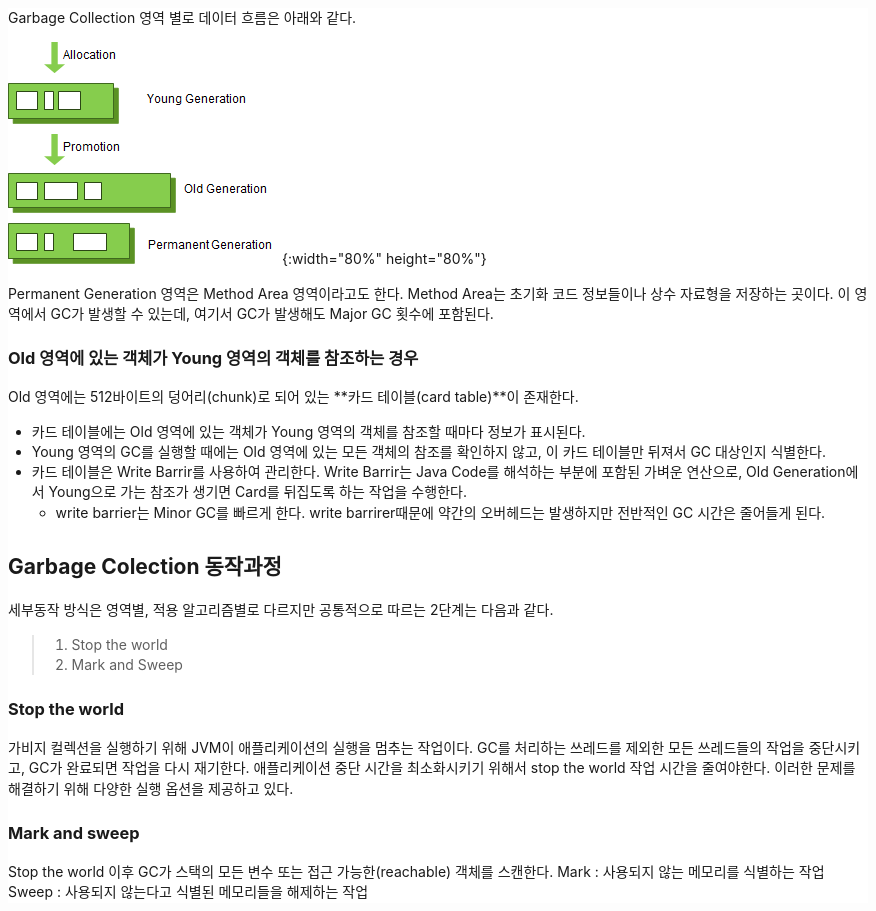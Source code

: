 Garbage Collection 영역 별로 데이터 흐름은 아래와 같다.

![gc](/assets/img/gc.png){:width="80%" height="80%"}

Permanent Generation 영역은 Method Area 영역이라고도 한다. Method Area는 초기화 코드 정보들이나 상수 자료형을 저장하는 곳이다. 이 영역에서 GC가 발생할 수 있는데, 여기서 GC가 발생해도 Major GC 횟수에 포함된다.



### Old 영역에 있는 객체가 Young 영역의 객체를 참조하는 경우

Old 영역에는 512바이트의 덩어리(chunk)로 되어 있는 **카드 테이블(card table)**이 존재한다.

- 카드 테이블에는 Old 영역에 있는 객체가 Young 영역의 객체를 참조할 때마다 정보가 표시된다. 
- Young 영역의 GC를 실행할 때에는 Old 영역에 있는 모든 객체의 참조를 확인하지 않고, 이 카드 테이블만 뒤져서 GC 대상인지 식별한다.
- 카드 테이블은 Write Barrir를 사용하여 관리한다. Write Barrir는 Java Code를 해석하는 부분에 포함된 가벼운 연산으로, Old Generation에서 Young으로 가는 참조가 생기면 Card를 뒤집도록 하는 작업을 수행한다. 
  - write barrier는 Minor GC를 빠르게 한다. write barrirer때문에 약간의 오버헤드는 발생하지만 전반적인 GC 시간은 줄어들게 된다.



## Garbage Colection 동작과정

세부동작 방식은 영역별, 적용 알고리즘별로 다르지만 공통적으로 따르는 2단계는 다음과 같다.

> 1. Stop the world
> 2. Mark and Sweep



### Stop the world

가비지 컬렉션을 실행하기 위해 JVM이 애플리케이션의 실행을 멈추는 작업이다.
GC를 처리하는 쓰레드를 제외한 모든 쓰레드들의 작업을 중단시키고, GC가 완료되면 작업을 다시 재기한다.
애플리케이션 중단 시간을 최소화시키기 위해서 stop the world 작업 시간을 줄여야한다. 이러한 문제를 해결하기 위해 다양한 실행 옵션을 제공하고 있다.



### Mark and sweep

Stop the world 이후 GC가 스택의 모든 변수 또는 접근 가능한(reachable) 객체를 스캔한다.
Mark : 사용되지 않는 메모리를 식별하는 작업
Sweep : 사용되지 않는다고 식별된 메모리들을 해제하는 작업


